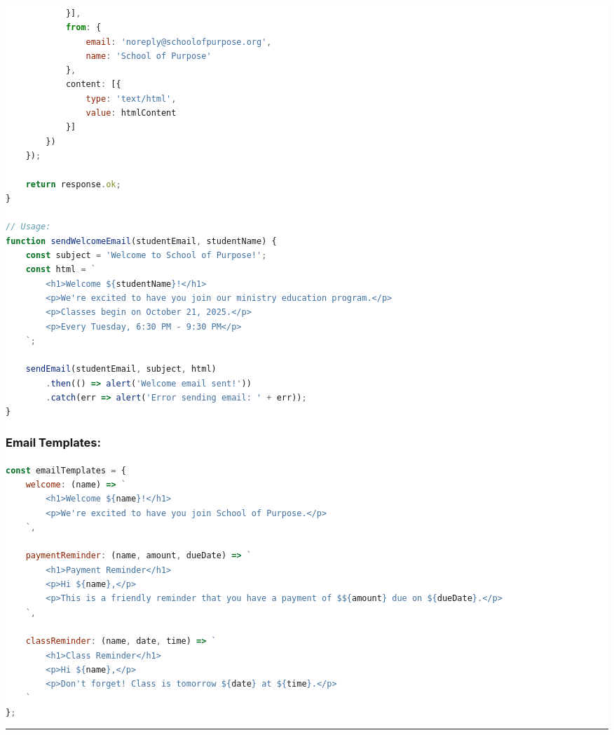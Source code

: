 ```javascript
            }],
            from: {
                email: 'noreply@schoolofpurpose.org',
                name: 'School of Purpose'
            },
            content: [{
                type: 'text/html',
                value: htmlContent
            }]
        })
    });
    
    return response.ok;
}

// Usage:
function sendWelcomeEmail(studentEmail, studentName) {
    const subject = 'Welcome to School of Purpose!';
    const html = `
        <h1>Welcome ${studentName}!</h1>
        <p>We're excited to have you join our ministry education program.</p>
        <p>Classes begin on October 21, 2025.</p>
        <p>Every Tuesday, 6:30 PM - 9:30 PM</p>
    `;
    
    sendEmail(studentEmail, subject, html)
        .then(() => alert('Welcome email sent!'))
        .catch(err => alert('Error sending email: ' + err));
}
```

### Email Templates:

```javascript
const emailTemplates = {
    welcome: (name) => `
        <h1>Welcome ${name}!</h1>
        <p>We're excited to have you join School of Purpose.</p>
    `,
    
    paymentReminder: (name, amount, dueDate) => `
        <h1>Payment Reminder</h1>
        <p>Hi ${name},</p>
        <p>This is a friendly reminder that you have a payment of $${amount} due on ${dueDate}.</p>
    `,
    
    classReminder: (name, date, time) => `
        <h1>Class Reminder</h1>
        <p>Hi ${name},</p>
        <p>Don't forget! Class is tomorrow ${date} at ${time}.</p>
    `
};
```

---